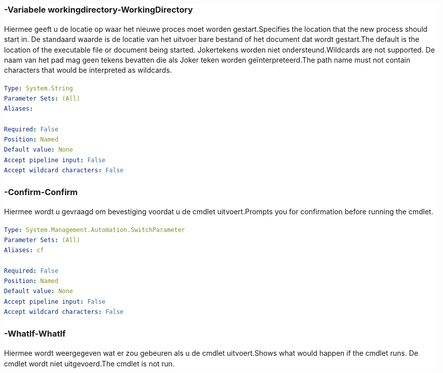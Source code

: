### <span data-ttu-id="dba56-226">-Variabele workingdirectory</span><span class="sxs-lookup"><span data-stu-id="dba56-226">-WorkingDirectory</span></span>

<span data-ttu-id="dba56-227">Hiermee geeft u de locatie op waar het nieuwe proces moet worden gestart.</span><span class="sxs-lookup"><span data-stu-id="dba56-227">Specifies the location that the new process should start in.</span></span> <span data-ttu-id="dba56-228">De standaard waarde is de locatie van het uitvoer bare bestand of het document dat wordt gestart.</span><span class="sxs-lookup"><span data-stu-id="dba56-228">The default is the location of the executable file or document being started.</span></span> <span data-ttu-id="dba56-229">Jokertekens worden niet ondersteund.</span><span class="sxs-lookup"><span data-stu-id="dba56-229">Wildcards are not supported.</span></span> <span data-ttu-id="dba56-230">De naam van het pad mag geen tekens bevatten die als Joker teken worden geïnterpreteerd.</span><span class="sxs-lookup"><span data-stu-id="dba56-230">The path name must not contain characters that would be interpreted as wildcards.</span></span>

```yaml
Type: System.String
Parameter Sets: (All)
Aliases:

Required: False
Position: Named
Default value: None
Accept pipeline input: False
Accept wildcard characters: False
```

### <span data-ttu-id="dba56-231">-Confirm</span><span class="sxs-lookup"><span data-stu-id="dba56-231">-Confirm</span></span>

<span data-ttu-id="dba56-232">Hiermee wordt u gevraagd om bevestiging voordat u de cmdlet uitvoert.</span><span class="sxs-lookup"><span data-stu-id="dba56-232">Prompts you for confirmation before running the cmdlet.</span></span>

```yaml
Type: System.Management.Automation.SwitchParameter
Parameter Sets: (All)
Aliases: cf

Required: False
Position: Named
Default value: None
Accept pipeline input: False
Accept wildcard characters: False
```

### <span data-ttu-id="dba56-233">-WhatIf</span><span class="sxs-lookup"><span data-stu-id="dba56-233">-WhatIf</span></span>

<span data-ttu-id="dba56-234">Hiermee wordt weergegeven wat er zou gebeuren als u de cmdlet uitvoert.</span><span class="sxs-lookup"><span data-stu-id="dba56-234">Shows what would happen if the cmdlet runs.</span></span> <span data-ttu-id="dba56-235">De cmdlet wordt niet uitgevoerd.</span><span class="sxs-lookup"><span data-stu-id="dba56-235">The cmdlet is not run.</span></span>
